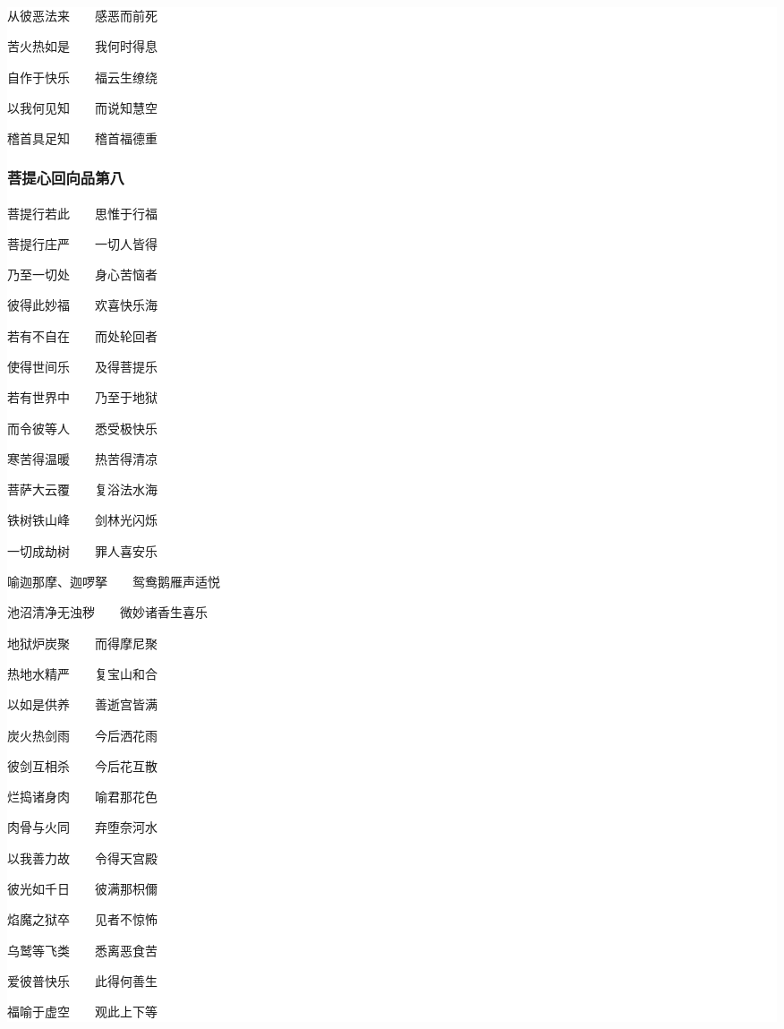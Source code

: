 从彼恶法来　　感恶而前死  

苦火热如是　　我何时得息  

自作于快乐　　福云生缭绕  

以我何见知　　而说知慧空  

稽首具足知　　稽首福德重  

### 菩提心回向品第八

菩提行若此　　思惟于行福  

菩提行庄严　　一切人皆得  

乃至一切处　　身心苦恼者  

彼得此妙福　　欢喜快乐海  

若有不自在　　而处轮回者  

使得世间乐　　及得菩提乐  

若有世界中　　乃至于地狱  

而令彼等人　　悉受极快乐  

寒苦得温暖　　热苦得清凉  

菩萨大云覆　　复浴法水海  

铁树铁山峰　　剑林光闪烁  

一切成劫树　　罪人喜安乐  

喻迦那摩、迦啰拏　　鸳鸯鹅雁声适悦  

池沼清净无浊秽　　微妙诸香生喜乐  

地狱炉炭聚　　而得摩尼聚  

热地水精严　　复宝山和合  

以如是供养　　善逝宫皆满  

炭火热剑雨　　今后洒花雨  

彼剑互相杀　　今后花互散  

烂捣诸身肉　　喻君那花色  

肉骨与火同　　弃堕奈河水  

以我善力故　　令得天宫殿  

彼光如千日　　彼满那枳儞  

焰魔之狱卒　　见者不惊怖  

乌鹫等飞类　　悉离恶食苦  

爱彼普快乐　　此得何善生  

福喻于虚空　　观此上下等  
